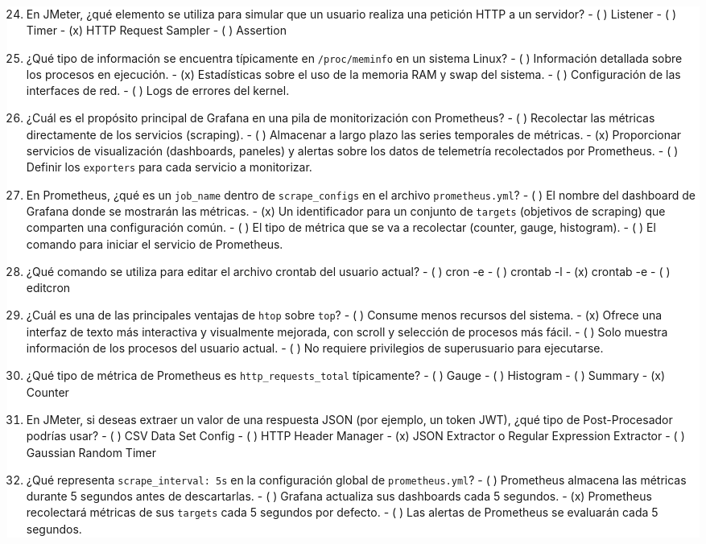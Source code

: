 24.  En JMeter, ¿qué elemento se utiliza para simular que un usuario realiza una petición HTTP a un servidor?
    - ( ) Listener
    - ( ) Timer
    - (x) HTTP Request Sampler
    - ( ) Assertion

25.  ¿Qué tipo de información se encuentra típicamente en `/proc/meminfo` en un sistema Linux?
    - ( ) Información detallada sobre los procesos en ejecución.
    - (x) Estadísticas sobre el uso de la memoria RAM y swap del sistema.
    - ( ) Configuración de las interfaces de red.
    - ( ) Logs de errores del kernel.

26.  ¿Cuál es el propósito principal de Grafana en una pila de monitorización con Prometheus?
    - ( ) Recolectar las métricas directamente de los servicios (scraping).
    - ( ) Almacenar a largo plazo las series temporales de métricas.
    - (x) Proporcionar servicios de visualización (dashboards, paneles) y alertas sobre los datos de telemetría recolectados por Prometheus.
    - ( ) Definir los `exporters` para cada servicio a monitorizar.

27.  En Prometheus, ¿qué es un `job_name` dentro de `scrape_configs` en el archivo `prometheus.yml`?
    - ( ) El nombre del dashboard de Grafana donde se mostrarán las métricas.
    - (x) Un identificador para un conjunto de `targets` (objetivos de scraping) que comparten una configuración común.
    - ( ) El tipo de métrica que se va a recolectar (counter, gauge, histogram).
    - ( ) El comando para iniciar el servicio de Prometheus.

28.  ¿Qué comando se utiliza para editar el archivo crontab del usuario actual?
    - ( ) cron -e
    - ( ) crontab -l
    - (x) crontab -e
    - ( ) editcron

29.  ¿Cuál es una de las principales ventajas de `htop` sobre `top`?
    - ( ) Consume menos recursos del sistema.
    - (x) Ofrece una interfaz de texto más interactiva y visualmente mejorada, con scroll y selección de procesos más fácil.
    - ( ) Solo muestra información de los procesos del usuario actual.
    - ( ) No requiere privilegios de superusuario para ejecutarse.

30.  ¿Qué tipo de métrica de Prometheus es `http_requests_total` típicamente?
    - ( ) Gauge
    - ( ) Histogram
    - ( ) Summary
    - (x) Counter

31.  En JMeter, si deseas extraer un valor de una respuesta JSON (por ejemplo, un token JWT), ¿qué tipo de Post-Procesador podrías usar?
    - ( ) CSV Data Set Config
    - ( ) HTTP Header Manager
    - (x) JSON Extractor o Regular Expression Extractor
    - ( ) Gaussian Random Timer

32.  ¿Qué representa `scrape_interval: 5s` en la configuración global de `prometheus.yml`?
    - ( ) Prometheus almacena las métricas durante 5 segundos antes de descartarlas.
    - ( ) Grafana actualiza sus dashboards cada 5 segundos.
    - (x) Prometheus recolectará métricas de sus `targets` cada 5 segundos por defecto.
    - ( ) Las alertas de Prometheus se evaluarán cada 5 segundos.
